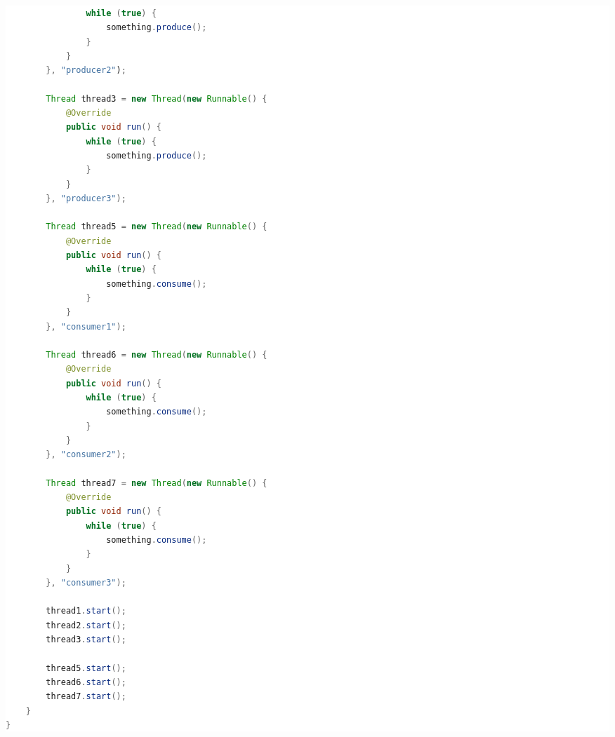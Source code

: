 ```java
                while (true) {
                    something.produce();
                }
            }
        }, "producer2");

        Thread thread3 = new Thread(new Runnable() {
            @Override
            public void run() {
                while (true) {
                    something.produce();
                }
            }
        }, "producer3");

        Thread thread5 = new Thread(new Runnable() {
            @Override
            public void run() {
                while (true) {
                    something.consume();
                }
            }
        }, "consumer1");

        Thread thread6 = new Thread(new Runnable() {
            @Override
            public void run() {
                while (true) {
                    something.consume();
                }
            }
        }, "consumer2");

        Thread thread7 = new Thread(new Runnable() {
            @Override
            public void run() {
                while (true) {
                    something.consume();
                }
            }
        }, "consumer3");

        thread1.start();
        thread2.start();
        thread3.start();

        thread5.start();
        thread6.start();
        thread7.start();
    }
}
```
